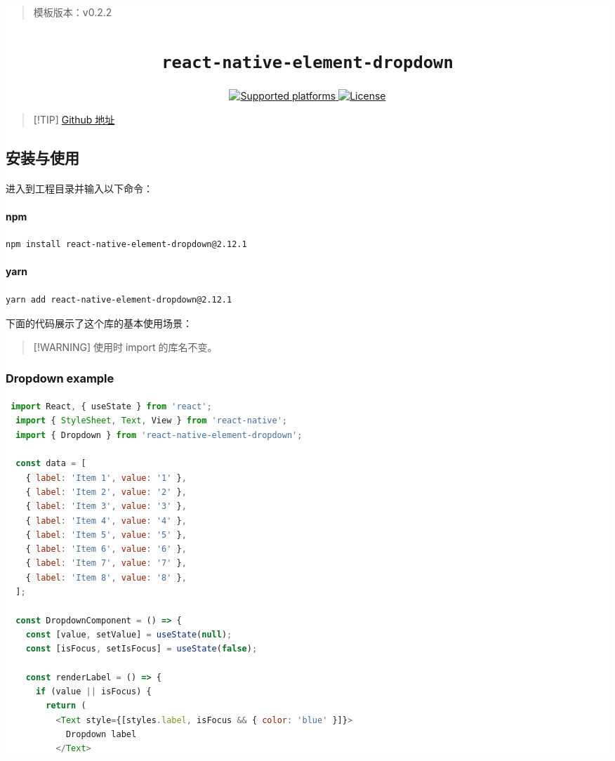 
> 模板版本：v0.2.2

<p align="center">
  <h1 align="center"> <code>react-native-element-dropdown</code> </h1>
</p>
<p align="center">
    <a href="https://github.com/hoaphantn7604/react-native-element-dropdown">
        <img src="https://img.shields.io/badge/platforms-android%20|%20ios%20|%20harmony%20-lightgrey.svg" alt="Supported platforms" />
    </a>
    <a href="https://github.com/hoaphantn7604/react-native-element-dropdown/blob/master/LICENSE">
        <img src="https://img.shields.io/badge/license-MIT-green.svg" alt="License" />
    </a>
</p>

> [!TIP] [Github 地址](https://github.com/hoaphantn7604/react-native-element-dropdown)

## 安装与使用

进入到工程目录并输入以下命令：



#### **npm**

```bash
npm install react-native-element-dropdown@2.12.1
```

#### **yarn**

```bash
yarn add react-native-element-dropdown@2.12.1
```



下面的代码展示了这个库的基本使用场景：

> [!WARNING] 使用时 import 的库名不变。
### Dropdown example
```js
 import React, { useState } from 'react';
  import { StyleSheet, Text, View } from 'react-native';
  import { Dropdown } from 'react-native-element-dropdown';

  const data = [
    { label: 'Item 1', value: '1' },
    { label: 'Item 2', value: '2' },
    { label: 'Item 3', value: '3' },
    { label: 'Item 4', value: '4' },
    { label: 'Item 5', value: '5' },
    { label: 'Item 6', value: '6' },
    { label: 'Item 7', value: '7' },
    { label: 'Item 8', value: '8' },
  ];

  const DropdownComponent = () => {
    const [value, setValue] = useState(null);
    const [isFocus, setIsFocus] = useState(false);

    const renderLabel = () => {
      if (value || isFocus) {
        return (
          <Text style={[styles.label, isFocus && { color: 'blue' }]}>
            Dropdown label
          </Text>
```